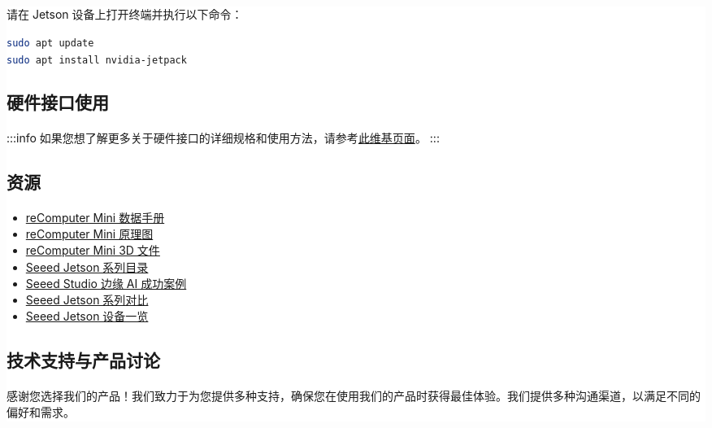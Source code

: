 请在 Jetson 设备上打开终端并执行以下命令：

```bash
sudo apt update
sudo apt install nvidia-jetpack
```

## 硬件接口使用

:::info
如果您想了解更多关于硬件接口的详细规格和使用方法，请参考[此维基页面](https://wiki.seeedstudio.com/cn/recomputer_jetson_mini_hardware_interfaces_usage/)。
:::

## 资源
- [reComputer Mini 数据手册](https://files.seeedstudio.com/products/NVIDIA-Jetson/reComputer_mini_datasheet_V1.0.pdf)
- [reComputer Mini 原理图](https://files.seeedstudio.com/wiki/reComputer-Jetson/mini/reComputer_Mini_SCH.7z)
- [reComputer Mini 3D 文件](https://files.seeedstudio.com/wiki/reComputer-Jetson/mini/reComputer_Mini_3D.7z)
- [Seeed Jetson 系列目录](https://files.seeedstudio.com/wiki/Seeed_Jetson/Seeed-NVIDIA_Jetson_Catalog_V1.4.pdf)
- [Seeed Studio 边缘 AI 成功案例](https://www.seeedstudio.com/blog/wp-content/uploads/2023/07/Seeed_NVIDIA_Jetson_Success_Cases_and_Examples.pdf)
- [Seeed Jetson 系列对比](https://www.seeedstudio.com/blog/nvidia-jetson-comparison-nano-tx2-nx-xavier-nx-agx-orin/)
- [Seeed Jetson 设备一览](https://files.seeedstudio.com/wiki/Seeed_Jetson/Seeed-Jetson-one-pager.pdf)

## 技术支持与产品讨论

感谢您选择我们的产品！我们致力于为您提供多种支持，确保您在使用我们的产品时获得最佳体验。我们提供多种沟通渠道，以满足不同的偏好和需求。

<div class="button_tech_support_container">
<a href="https://forum.seeedstudio.com/" class="button_forum"></a> 
<a href="https://www.seeedstudio.com/contacts" class="button_email"></a>
</div>

<div class="button_tech_support_container">
<a href="https://discord.gg/eWkprNDMU7" class="button_discord"></a> 
<a href="https://github.com/Seeed-Studio/wiki-documents/discussions/69" class="button_discussion"></a>
</div>